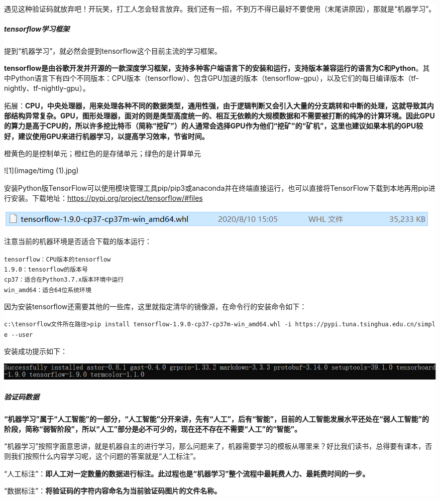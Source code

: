 遇见这种验证码就放弃吧！开玩笑，打工人怎会轻言放弃。我们还有一招，不到万不得已最好不要使用（末尾讲原因），那就是“机器学习”。

##### tensorflow学习框架

提到“机器学习”，就必然会提到tensorflow这个目前主流的学习框架。

**tensorflow是由谷歌开发并开源的一款深度学习框架，支持多种客户端语言下的安装和运行，支持版本兼容运行的语言为C和Python**。其中Python语言下有四个不同版本：CPU版本（tensorflow）、包含GPU加速的版本（tensorflow-gpu），以及它们的每日编译版本（tf-nightly、tf-nightly-gpu）。

拓展：**CPU，中央处理器，用来处理各种不同的数据类型，通用性强，由于逻辑判断又会引入大量的分支跳转和中断的处理，这就导致其内部结构异常复杂。GPU，图形处理器，面对的则是类型高度统一的、相互无依赖的大规模数据和不需要被打断的纯净的计算环境。因此GPU的算力是高于CPU的，所以许多挖比特币（简称“挖矿”）的人通常会选择GPU作为他们“挖矿”的“矿机”，这里也建议如果本机的GPU较好，建议使用GPU来进行机器学习，以提高学习效率，节省时间。**

橙黄色的是控制单元；橙红色的是存储单元；绿色的是计算单元

![1](image/timg (1).jpg)

安装Python版TensorFlow可以使用模块管理工具pip/pip3或anaconda并在终端直接运行，也可以直接将TensorFlow下载到本地再用pip进行安装。下载地址：https://pypi.org/project/tensorflow/#files

![QQ截图20201116232716](image/QQ截图20201116232716.png)

注意当前的机器环境是否适合下载的版本运行：

```
tensorflow：CPU版本的tensorflow
1.9.0：tensorflow的版本号
cp37：适合在Python3.7.x版本环境中运行
win_amd64：适合64位系统环境
```

因为安装tensorflow还需要其他的一些库，这里就指定清华的镜像源，在命令行的安装命令如下：

```
c:\tensorflow文件所在路径>pip install tensorflow-1.9.0-cp37-cp37m-win_amd64.whl -i https://pypi.tuna.tsinghua.edu.cn/simple --user
```

安装成功提示如下：

![QQ截图20201116233833](image/QQ截图20201116233833.png)

##### 验证码数据

**“机器学习”属于“人工智能”的一部分，“人工智能”分开来讲，先有“人工”，后有“智能”，目前的人工智能发展水平还处在“弱人工智能”的阶段，简称“弱智阶段”，所以“人工”部分是必不可少的，现在还不存在不需要“人工”的“智能”。**

“机器学习”按照字面意思讲，就是机器自主的进行学习，那么问题来了，机器需要学习的模板从哪里来？好比我们读书，总得要有课本，否则我们按照什么内容学习呢，这个问题的答案就是“人工标注”。

“人工标注”：**即人工对一定数量的数据进行标注。此过程也是“机器学习”整个流程中最耗费人力、最耗费时间的一步。**

“数据标注”：**将验证码的字符内容命名为当前验证码图片的文件名称。**
